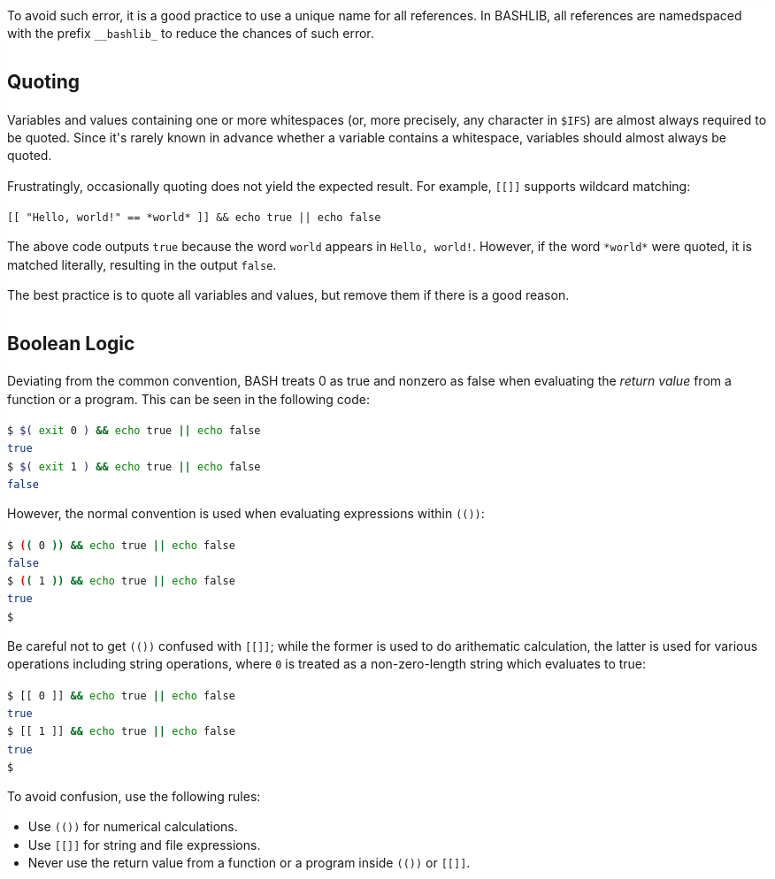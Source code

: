 To avoid such error, it is a good practice to use a unique name for all
references.  In BASHLIB, all references are namedspaced with the prefix
`__bashlib_` to reduce the chances of such error.


## <a name="quoting"></a>Quoting

Variables and values containing one or more whitespaces (or, more precisely,
any character in `$IFS`) are almost always required to be quoted.  Since it's
rarely known in advance whether a variable contains a whitespace, variables
should almost always be quoted.

Frustratingly, occasionally quoting does not yield the expected result.  For
example, `[[]]` supports wildcard matching:

```
[[ "Hello, world!" == *world* ]] && echo true || echo false
```
The above code outputs `true` because the word `world` appears in `Hello,
world!`.  However, if the word `*world*` were quoted, it is matched literally,
resulting in the output `false`.

The best practice is to quote all variables and values, but remove them if
there is a good reason.


## <a name="boolean"></a>Boolean Logic

Deviating from the common convention, BASH treats 0 as true and nonzero as
false when evaluating the *return value* from a function or a program.  This
can be seen in the following code:

```bash
$ $( exit 0 ) && echo true || echo false
true
$ $( exit 1 ) && echo true || echo false
false
```
However, the normal convention is used when evaluating expressions within
`(())`:

```bash
$ (( 0 )) && echo true || echo false
false
$ (( 1 )) && echo true || echo false
true
$
```
Be careful not to get `(())` confused with `[[]]`; while the former is used to
do arithematic calculation, the latter is used for various operations including
string operations, where `0` is treated as a non-zero-length string which
evaluates to true:

```bash
$ [[ 0 ]] && echo true || echo false
true
$ [[ 1 ]] && echo true || echo false
true
$
```
To avoid confusion, use the following rules:
* Use `(())` for numerical calculations.
* Use `[[]]` for string and file expressions.
* Never use the return value from a function or a program inside `(())` or
  `[[]]`.


[GNU BASH Homepage]: <https://www.gnu.org/software/bash/>
[Apache 2.0]: <https://github.com/markuskimius/bashlib/blob/master/LICENSE>